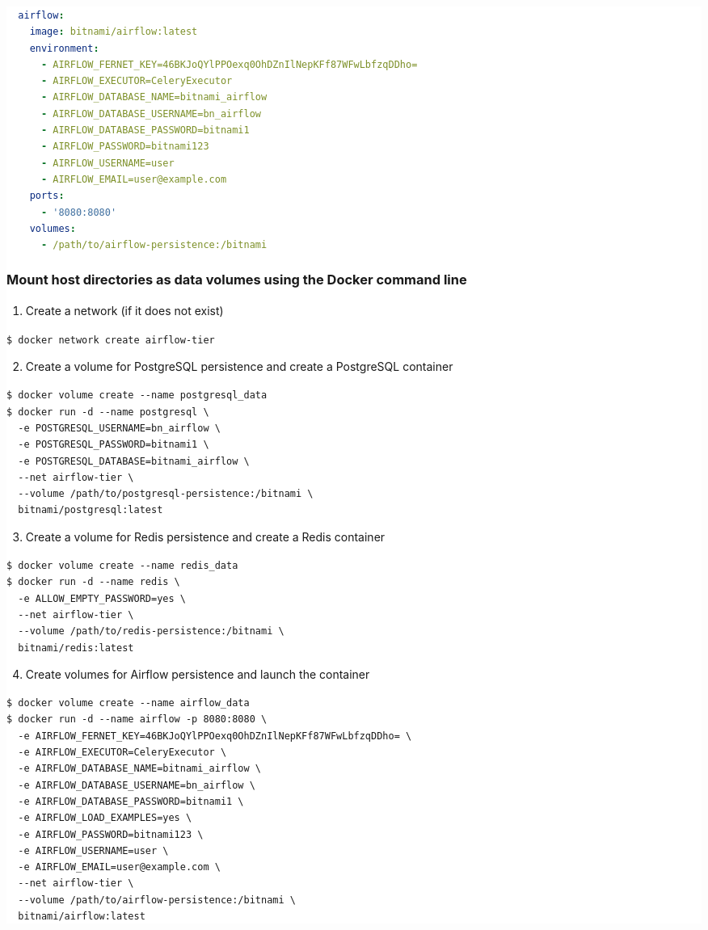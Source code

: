 ```yaml
  airflow:
    image: bitnami/airflow:latest
    environment:
      - AIRFLOW_FERNET_KEY=46BKJoQYlPPOexq0OhDZnIlNepKFf87WFwLbfzqDDho=
      - AIRFLOW_EXECUTOR=CeleryExecutor
      - AIRFLOW_DATABASE_NAME=bitnami_airflow
      - AIRFLOW_DATABASE_USERNAME=bn_airflow
      - AIRFLOW_DATABASE_PASSWORD=bitnami1
      - AIRFLOW_PASSWORD=bitnami123
      - AIRFLOW_USERNAME=user
      - AIRFLOW_EMAIL=user@example.com
    ports:
      - '8080:8080'
    volumes:
      - /path/to/airflow-persistence:/bitnami
```

### Mount host directories as data volumes using the Docker command line

1. Create a network (if it does not exist)

  ```console
  $ docker network create airflow-tier
  ```

2. Create a volume for PostgreSQL persistence and create a PostgreSQL container

  ```console
  $ docker volume create --name postgresql_data
  $ docker run -d --name postgresql \
    -e POSTGRESQL_USERNAME=bn_airflow \
    -e POSTGRESQL_PASSWORD=bitnami1 \
    -e POSTGRESQL_DATABASE=bitnami_airflow \
    --net airflow-tier \
    --volume /path/to/postgresql-persistence:/bitnami \
    bitnami/postgresql:latest
  ```

3. Create a volume for Redis persistence and create a Redis container

  ```console
  $ docker volume create --name redis_data
  $ docker run -d --name redis \
    -e ALLOW_EMPTY_PASSWORD=yes \
    --net airflow-tier \
    --volume /path/to/redis-persistence:/bitnami \
    bitnami/redis:latest
  ```

4. Create volumes for Airflow persistence and launch the container

  ```console
  $ docker volume create --name airflow_data
  $ docker run -d --name airflow -p 8080:8080 \
    -e AIRFLOW_FERNET_KEY=46BKJoQYlPPOexq0OhDZnIlNepKFf87WFwLbfzqDDho= \
    -e AIRFLOW_EXECUTOR=CeleryExecutor \
    -e AIRFLOW_DATABASE_NAME=bitnami_airflow \
    -e AIRFLOW_DATABASE_USERNAME=bn_airflow \
    -e AIRFLOW_DATABASE_PASSWORD=bitnami1 \
    -e AIRFLOW_LOAD_EXAMPLES=yes \
    -e AIRFLOW_PASSWORD=bitnami123 \
    -e AIRFLOW_USERNAME=user \
    -e AIRFLOW_EMAIL=user@example.com \
    --net airflow-tier \
    --volume /path/to/airflow-persistence:/bitnami \
    bitnami/airflow:latest
  ```